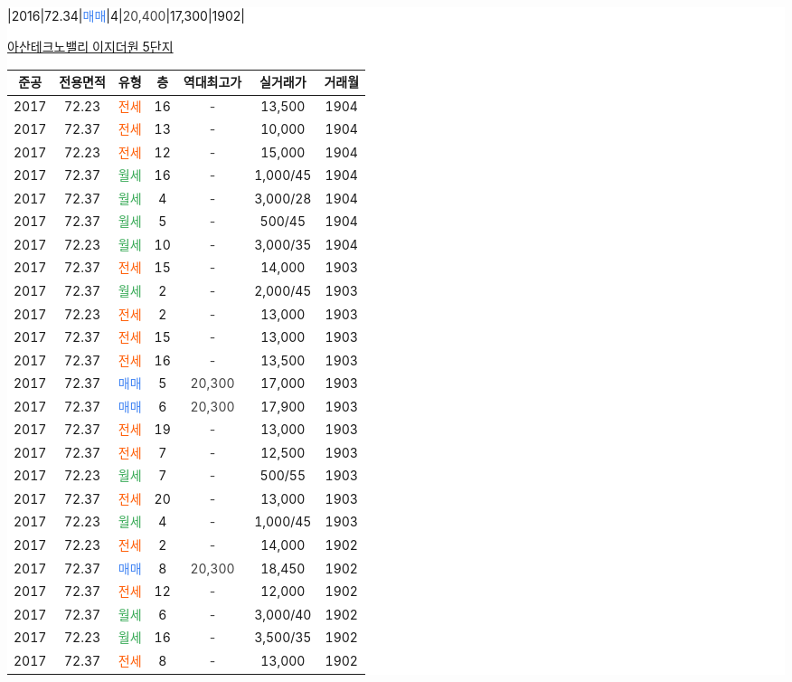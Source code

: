 |2016|72.34|<span style="color:#4285f3">매매</span>|4|<span style="color:#444444">20,400</span>|17,300|1902|


<script async src="//pagead2.googlesyndication.com/pagead/js/adsbygoogle.js"></script>

<ins class="adsbygoogle"
     style="display:block"
     data-ad-client="ca-pub-2446590836940007"
     data-ad-slot="1659523306"
     data-ad-format="auto"
     data-full-width-responsive="true"></ins>
<script>
(adsbygoogle = window.adsbygoogle || []).push({});
</script>


[아산테크노밸리 이지더원 5단지](https://search.naver.com/search.naver?query=%EC%B6%A9%EC%B2%AD%EB%82%A8%EB%8F%84+%EC%95%84%EC%82%B0%EC%8B%9C+%EB%91%94%ED%8F%AC%EB%A9%B4+%EC%84%9D%EA%B3%A1%EB%A6%AC+%EC%95%84%EC%82%B0%ED%85%8C%ED%81%AC%EB%85%B8%EB%B0%B8%EB%A6%AC+%EC%9D%B4%EC%A7%80%EB%8D%94%EC%9B%90+5%EB%8B%A8%EC%A7%80)

|준공|전용면적|유형|층|역대최고가|실거래가|거래월|
|:---:|:---:|:---:|:---:|:---:|:---:|:---:|
|2017|72.23|<span style="color:#ff5a00">전세</span>|16|<span style="color:#444444">-</span>|13,500|1904|
|2017|72.37|<span style="color:#ff5a00">전세</span>|13|<span style="color:#444444">-</span>|10,000|1904|
|2017|72.23|<span style="color:#ff5a00">전세</span>|12|<span style="color:#444444">-</span>|15,000|1904|
|2017|72.37|<span style="color:#34a853">월세</span>|16|<span style="color:#444444">-</span>|1,000/45|1904|
|2017|72.37|<span style="color:#34a853">월세</span>|4|<span style="color:#444444">-</span>|3,000/28|1904|
|2017|72.37|<span style="color:#34a853">월세</span>|5|<span style="color:#444444">-</span>|500/45|1904|
|2017|72.23|<span style="color:#34a853">월세</span>|10|<span style="color:#444444">-</span>|3,000/35|1904|
|2017|72.37|<span style="color:#ff5a00">전세</span>|15|<span style="color:#444444">-</span>|14,000|1903|
|2017|72.37|<span style="color:#34a853">월세</span>|2|<span style="color:#444444">-</span>|2,000/45|1903|
|2017|72.23|<span style="color:#ff5a00">전세</span>|2|<span style="color:#444444">-</span>|13,000|1903|
|2017|72.37|<span style="color:#ff5a00">전세</span>|15|<span style="color:#444444">-</span>|13,000|1903|
|2017|72.37|<span style="color:#ff5a00">전세</span>|16|<span style="color:#444444">-</span>|13,500|1903|
|2017|72.37|<span style="color:#4285f3">매매</span>|5|<span style="color:#444444">20,300</span>|17,000|1903|
|2017|72.37|<span style="color:#4285f3">매매</span>|6|<span style="color:#444444">20,300</span>|17,900|1903|
|2017|72.37|<span style="color:#ff5a00">전세</span>|19|<span style="color:#444444">-</span>|13,000|1903|
|2017|72.37|<span style="color:#ff5a00">전세</span>|7|<span style="color:#444444">-</span>|12,500|1903|
|2017|72.23|<span style="color:#34a853">월세</span>|7|<span style="color:#444444">-</span>|500/55|1903|
|2017|72.37|<span style="color:#ff5a00">전세</span>|20|<span style="color:#444444">-</span>|13,000|1903|
|2017|72.23|<span style="color:#34a853">월세</span>|4|<span style="color:#444444">-</span>|1,000/45|1903|
|2017|72.23|<span style="color:#ff5a00">전세</span>|2|<span style="color:#444444">-</span>|14,000|1902|
|2017|72.37|<span style="color:#4285f3">매매</span>|8|<span style="color:#444444">20,300</span>|18,450|1902|
|2017|72.37|<span style="color:#ff5a00">전세</span>|12|<span style="color:#444444">-</span>|12,000|1902|
|2017|72.37|<span style="color:#34a853">월세</span>|6|<span style="color:#444444">-</span>|3,000/40|1902|
|2017|72.23|<span style="color:#34a853">월세</span>|16|<span style="color:#444444">-</span>|3,500/35|1902|
|2017|72.37|<span style="color:#ff5a00">전세</span>|8|<span style="color:#444444">-</span>|13,000|1902|
